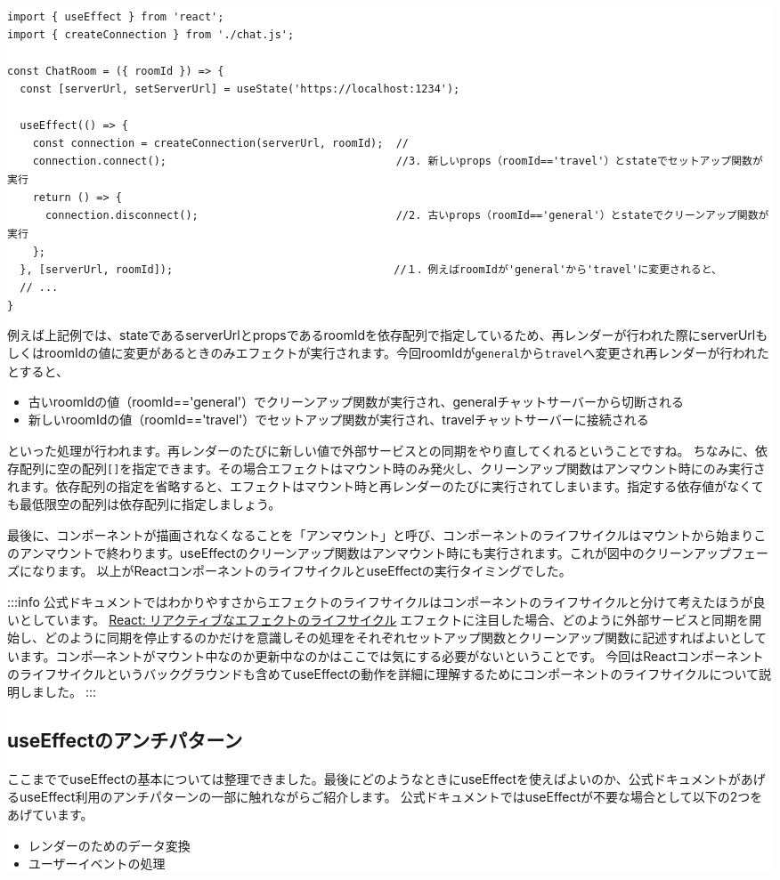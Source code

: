 ```typescript:ChatRoom.tsx
import { useEffect } from 'react';
import { createConnection } from './chat.js';

const ChatRoom = ({ roomId }) => {
  const [serverUrl, setServerUrl] = useState('https://localhost:1234');

  useEffect(() => {
    const connection = createConnection(serverUrl, roomId);  //
    connection.connect();                                    //3. 新しいprops（roomId=='travel'）とstateでセットアップ関数が実行
    return () => {
      connection.disconnect();                               //2. 古いprops（roomId=='general'）とstateでクリーンアップ関数が実行
    };
  }, [serverUrl, roomId]);                                 　//１．例えばroomIdが'general'から'travel'に変更されると、
  // ...
}
```

例えば上記例では、stateであるserverUrlとpropsであるroomIdを依存配列で指定しているため、再レンダーが行われた際にserverUrlもしくはroomIdの値に変更があるときのみエフェクトが実行されます。今回roomIdが`general`から`travel`へ変更され再レンダーが行われたとすると、

- 古いroomIdの値（roomId=='general'）でクリーンアップ関数が実行され、generalチャットサーバーから切断される
- 新しいroomIdの値（roomId=='travel'）でセットアップ関数が実行され、travelチャットサーバーに接続される

といった処理が行われます。再レンダーのたびに新しい値で外部サービスとの同期をやり直してくれるということですね。
ちなみに、依存配列に空の配列`[]`を指定できます。その場合エフェクトはマウント時のみ発火し、クリーンアップ関数はアンマウント時にのみ実行されます。依存配列の指定を省略すると、エフェクトはマウント時と再レンダーのたびに実行されてしまいます。指定する依存値がなくても最低限空の配列は依存配列に指定しましょう。

最後に、コンポーネントが描画されなくなることを「アンマウント」と呼び、コンポーネントのライフサイクルはマウントから始まりこのアンマウントで終わります。useEffectのクリーンアップ関数はアンマウント時にも実行されます。これが図中のクリーンアップフェーズになります。
以上がReactコンポーネントのライフサイクルとuseEffectの実行タイミングでした。

:::info
公式ドキュメントではわかりやすさからエフェクトのライフサイクルはコンポーネントのライフサイクルと分けて考えたほうが良いとしています。
[React: リアクティブなエフェクトのライフサイクル](https://ja.react.dev/learn/lifecycle-of-reactive-effects)
エフェクトに注目した場合、どのように外部サービスと同期を開始し、どのように同期を停止するのかだけを意識しその処理をそれぞれセットアップ関数とクリーンアップ関数に記述すればよいとしています。コンポ―ネントがマウント中なのか更新中なのかはここでは気にする必要がないということです。
今回はReactコンポーネントのライフサイクルというバックグラウンドも含めてuseEffectの動作を詳細に理解するためにコンポーネントのライフサイクルについて説明しました。
:::

[^3]:stateについては[こちらの公式ドキュメント](https://ja.react.dev/learn/managing-state)をご覧ください
[^4]:再レンダーがいつ起こるのか？についてはこちらの日本語記事でかなり詳しく書かれています。[Qiita: React再レンダリングガイド: 一度に全て理解する](https://qiita.com/yokoto/items/ee3ed0b3ca905b9016d3)

## useEffectのアンチパターン

ここまででuseEffectの基本については整理できました。最後にどのようなときにuseEffectを使えばよいのか、公式ドキュメントがあげるuseEffect利用のアンチパターンの一部に触れながらご紹介します。
公式ドキュメントではuseEffectが不要な場合として以下の2つをあげています。

- レンダーのためのデータ変換
- ユーザーイベントの処理
